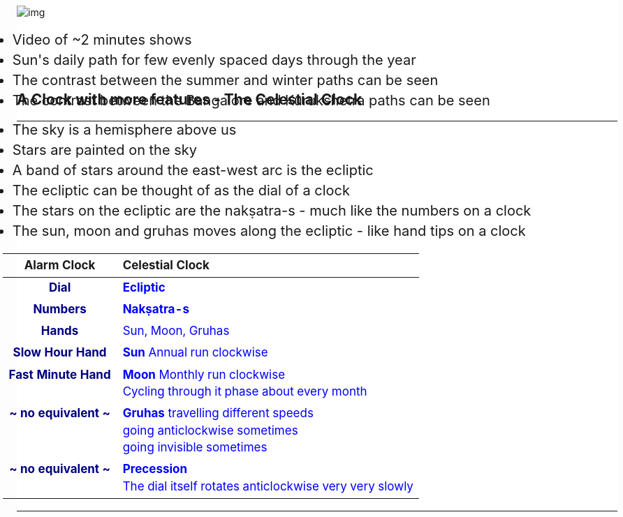 ## [Annual Sunpath ](https://cahc.jainuniversity.ac.in/assets/talks/2024-03-17-mythic/00_sun-path-movie.mp4)
![img](https://cahc.jainuniversity.ac.in/assets/talks/2024-03-17-mythic/00_sun-path.jpg)

- Video of ~2 minutes shows
- Sun's daily path for few evenly spaced days through the year
- The contrast between the summer and winter paths can be seen
- The contrast between the Bangalore and Kurukshetra paths can be seen

---

<style scoped>
    
    table  { font-size: 17px;  width: 100%; text-align: center; margin-left:-20px}
    td:nth-child(1) { color: navy ; font-weight: bold; text-align: center; }
    td:nth-child(2) { color: blue ; font-weight: xbold; text-align: center; }

    h2 { margin-top: -60px; margin-bottom: 10px;  }
    li { font-size: 20px;  margin-left: -30px; }
    /* place text at the bottom of the slide */
</style>

## A Clock with more features - The Celestial Clock

- The sky is a hemisphere above us
- Stars are painted on the sky
- A band of stars around the east-west arc is the ecliptic
- The ecliptic can be thought of as the dial of a clock
- The stars on the ecliptic are the nakṣatra-s - much like the numbers on a clock
- The sun, moon and gruhas moves along the ecliptic - like hand tips on a clock

|Alarm Clock| Celestial Clock|
|:-:|:-|
|Dial| **Ecliptic**|
|Numbers| **Nakṣatra-s**|
|Hands| Sun, Moon, Gruhas|
|Slow Hour Hand| **Sun** Annual run clockwise|
|Fast Minute Hand| **Moon** Monthly run clockwise <br> Cycling through it phase about every month |
|~ no equivalent ~| **Gruhas** travelling different speeds <br> going anticlockwise sometimes <br> going invisible sometimes|
|~ no equivalent ~| **Precession** <br> The dial itself rotates anticlockwise very very slowly |

---

<style scoped>
{
    transform:  scale(.9) rotate(1deg) translate(0%, 0%) ;
    /* transform:  scale(.9) skew(-10deg, -10deg) translate(0%, 0%) ; */
    opacity: 0.9;
    border: 1px dashed red;
    transition: all 1s;
}
</style>
